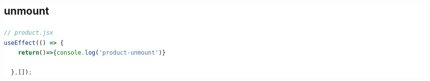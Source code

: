 ## unmount
```jsx
// product.jsx
useEffect(() => {
    return()=>{console.log('product-unmount')}
    
  },[]);
```
